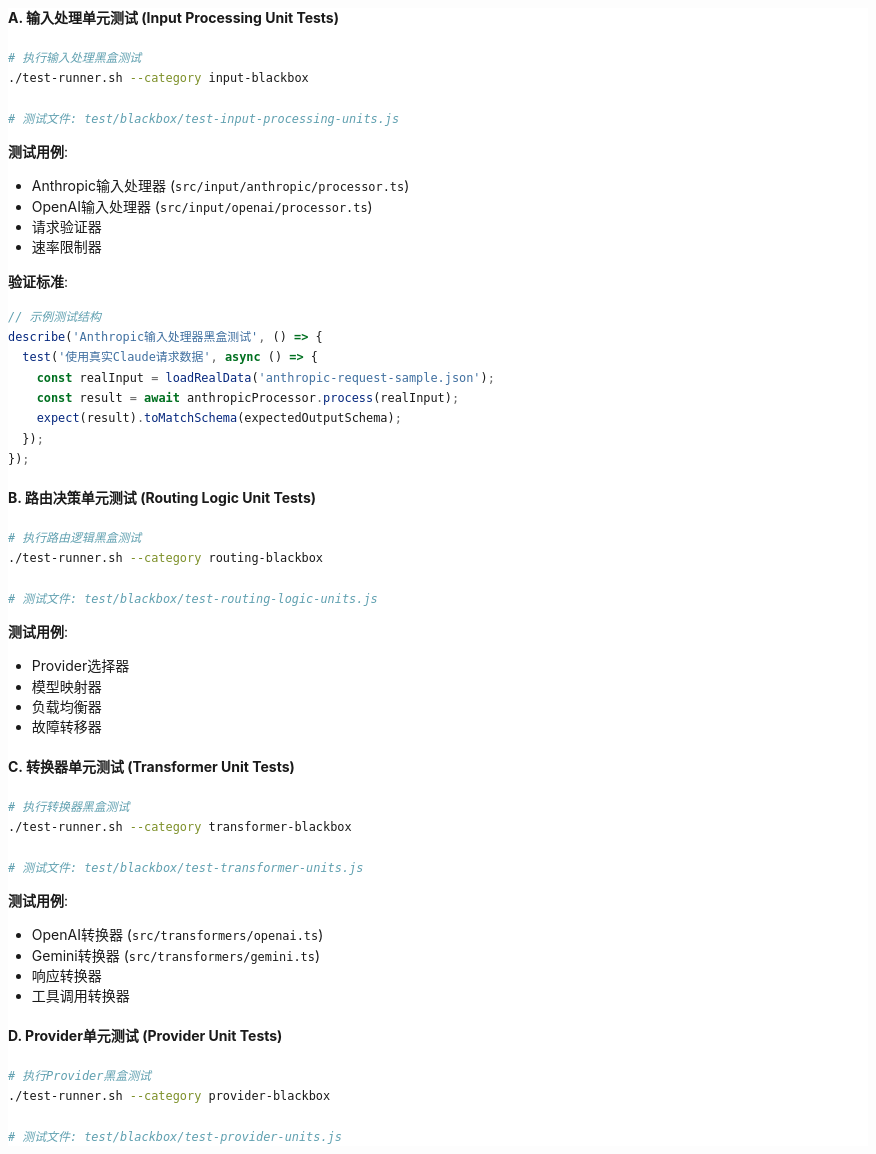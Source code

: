 #### A. 输入处理单元测试 (Input Processing Unit Tests)
```bash
# 执行输入处理黑盒测试
./test-runner.sh --category input-blackbox

# 测试文件: test/blackbox/test-input-processing-units.js
```

**测试用例**:
- Anthropic输入处理器 (`src/input/anthropic/processor.ts`)
- OpenAI输入处理器 (`src/input/openai/processor.ts`)
- 请求验证器
- 速率限制器

**验证标准**:
```javascript
// 示例测试结构
describe('Anthropic输入处理器黑盒测试', () => {
  test('使用真实Claude请求数据', async () => {
    const realInput = loadRealData('anthropic-request-sample.json');
    const result = await anthropicProcessor.process(realInput);
    expect(result).toMatchSchema(expectedOutputSchema);
  });
});
```

#### B. 路由决策单元测试 (Routing Logic Unit Tests)
```bash
# 执行路由逻辑黑盒测试
./test-runner.sh --category routing-blackbox

# 测试文件: test/blackbox/test-routing-logic-units.js
```

**测试用例**:
- Provider选择器
- 模型映射器
- 负载均衡器
- 故障转移器

#### C. 转换器单元测试 (Transformer Unit Tests)
```bash
# 执行转换器黑盒测试
./test-runner.sh --category transformer-blackbox

# 测试文件: test/blackbox/test-transformer-units.js
```

**测试用例**:
- OpenAI转换器 (`src/transformers/openai.ts`)
- Gemini转换器 (`src/transformers/gemini.ts`)
- 响应转换器
- 工具调用转换器

#### D. Provider单元测试 (Provider Unit Tests)
```bash
# 执行Provider黑盒测试
./test-runner.sh --category provider-blackbox

# 测试文件: test/blackbox/test-provider-units.js
```
